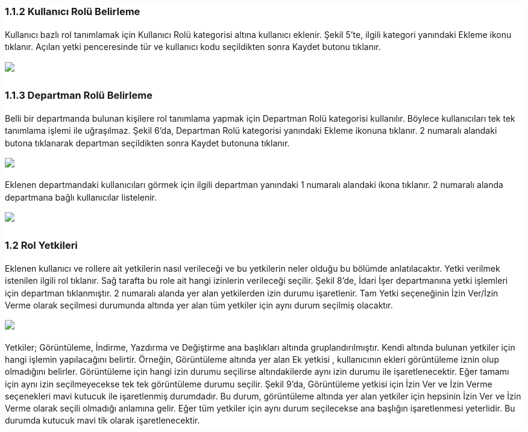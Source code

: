 ### 1.1.2 Kullanıcı Rolü Belirleme

Kullanıcı bazlı rol tanımlamak için Kullanıcı Rolü kategorisi altına kullanıcı eklenir. Şekil 5’te, ilgili kategori 
yanındaki Ekleme ikonu tıklanır. Açılan yetki penceresinde tür ve kullanıcı kodu seçildikten sonra Kaydet
butonu tıklanır.

![](https://docsbimser.blob.core.windows.net/imagecontainer/5-5bea6003-81df-4b7c-80d7-981a41faeab9.png)

### 1.1.3 Departman Rolü Belirleme

Belli bir departmanda bulunan kişilere rol tanımlama yapmak için Departman Rolü kategorisi kullanılır. 
Böylece kullanıcıları tek tek tanımlama işlemi ile uğraşılmaz.
Şekil 6’da, Departman Rolü kategorisi yanındaki Ekleme ikonuna tıklanır. 2 numaralı alandaki butona 
tıklanarak departman seçildikten sonra Kaydet butonuna tıklanır.

![](https://docsbimser.blob.core.windows.net/imagecontainer/6-b2c24f48-1b82-4ebe-8d79-a92e5f4f55cd.png)

Eklenen departmandaki kullanıcıları görmek için ilgili departman yanındaki 1 numaralı alandaki ikona 
tıklanır. 2 numaralı alanda departmana bağlı kullanıcılar listelenir.

![](https://docsbimser.blob.core.windows.net/imagecontainer/7-f562f567-78e0-4f88-9b5f-147e1fb52ecd.png)

### 1.2 Rol Yetkileri

Eklenen kullanıcı ve rollere ait yetkilerin nasıl verileceği ve bu yetkilerin neler olduğu bu bölümde 
anlatılacaktır. 
Yetki verilmek istenilen ilgili rol tıklanır. Sağ tarafta bu role ait hangi izinlerin verileceği seçilir.
Şekil 8’de, İdari İşer departmanına yetki işlemleri için departman tıklanmıştır. 2 numaralı alanda yer alan 
yetkilerden izin durumu işaretlenir. Tam Yetki seçeneğinin İzin Ver/İzin Verme olarak seçilmesi durumunda 
altında yer alan tüm yetkiler için aynı durum seçilmiş olacaktır.


![](https://docsbimser.blob.core.windows.net/imagecontainer/8-d2e15619-3608-49d2-9fcb-d5fa790bb710.png)

Yetkiler; Görüntüleme, İndirme, Yazdırma ve Değiştirme ana başlıkları altında gruplandırılmıştır. Kendi 
altında bulunan yetkiler için hangi işlemin yapılacağını belirtir. Örneğin, Görüntüleme altında yer alan Ek
yetkisi , kullanıcının ekleri görüntüleme iznin olup olmadığını belirler. Görüntüleme için hangi izin durumu 
seçilirse altındakilerde aynı izin durumu ile işaretlenecektir. Eğer tamamı için aynı izin seçilmeyecekse tek tek 
görüntüleme durumu seçilir.
Şekil 9’da, Görüntüleme yetkisi için İzin Ver ve İzin Verme seçenekleri mavi kutucuk ile işaretlenmiş 
durumdadır. Bu durum, görüntüleme altında yer alan yetkiler için hepsinin İzin Ver ve İzin Verme olarak seçili 
olmadığı anlamına gelir. Eğer tüm yetkiler için aynı durum seçilecekse ana başlığın işaretlenmesi yeterlidir. Bu 
durumda kutucuk mavi tik olarak işaretlenecektir.
